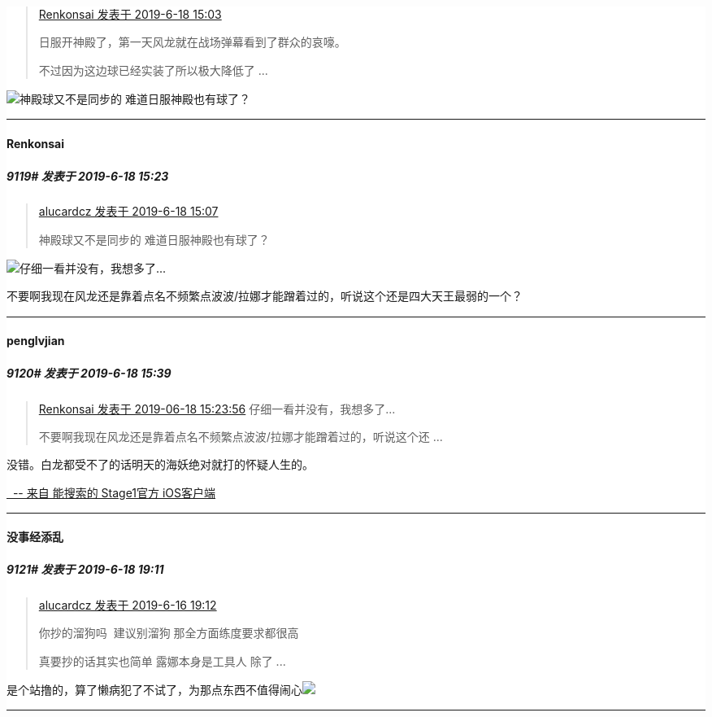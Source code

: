 
<blockquote><a href="httphttps://bbs.saraba1st.com/2b/forum.php?mod=redirect&amp;goto=findpost&amp;pid=44177518&amp;ptid=1540825" target="_blank">Renkonsai 发表于 2019-6-18 15:03</a>

日服开神殿了，第一天风龙就在战场弹幕看到了群众的哀嚎。

不过因为这边球已经实装了所以极大降低了 ...</blockquote>
<img src="https://static.saraba1st.com/image/smiley/face2017/067.png" referrerpolicy="no-referrer">神殿球又不是同步的 难道日服神殿也有球了？


*****

####  Renkonsai  
##### 9119#       发表于 2019-6-18 15:23


<blockquote><a href="httphttps://bbs.saraba1st.com/2b/forum.php?mod=redirect&amp;goto=findpost&amp;pid=44177577&amp;ptid=1540825" target="_blank">alucardcz 发表于 2019-6-18 15:07</a>

神殿球又不是同步的 难道日服神殿也有球了？</blockquote>
<img src="https://static.saraba1st.com/image/smiley/face2017/028.png" referrerpolicy="no-referrer">仔细一看并没有，我想多了...


不要啊我现在风龙还是靠着点名不频繁点波波/拉娜才能蹭着过的，听说这个还是四大天王最弱的一个？


*****

####  penglvjian  
##### 9120#       发表于 2019-6-18 15:39


<blockquote><a href="httphttps://bbs.saraba1st.com/2b/forum.php?mod=redirect&amp;goto=findpost&amp;pid=44177807&amp;ptid=1540825" target="_blank">Renkonsai 发表于 2019-06-18 15:23:56</a>
仔细一看并没有，我想多了...


不要啊我现在风龙还是靠着点名不频繁点波波/拉娜才能蹭着过的，听说这个还 ...</blockquote>没错。白龙都受不了的话明天的海妖绝对就打的怀疑人生的。

[  -- 来自 能搜索的 Stage1官方 iOS客户端](https://itunes.apple.com/fi/app/saraba1st/id1221237470?mt=8)


*****

####  没事经添乱  
##### 9121#       发表于 2019-6-18 19:11


<blockquote><a href="httphttps://bbs.saraba1st.com/2b/forum.php?mod=redirect&amp;goto=findpost&amp;pid=44153007&amp;ptid=1540825" target="_blank">alucardcz 发表于 2019-6-16 19:12</a>

你抄的溜狗吗  建议别溜狗 那全方面练度要求都很高

真要抄的话其实也简单 露娜本身是工具人 除了 ...</blockquote>
是个站撸的，算了懒病犯了不试了，为那点东西不值得闹心<img src="https://static.saraba1st.com/image/smiley/face2017/002.png" referrerpolicy="no-referrer">


*****
